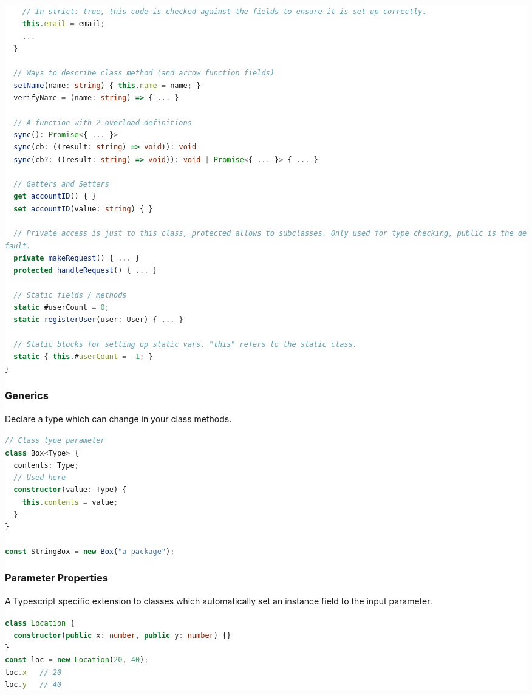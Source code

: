 ```Typescript
    // In strict: true, this code is checked against the fields to ensure it is set up correctly.
    this.email = email;
    ...
  }

  // Ways to describe class method (and arrow function fields)
  setName(name: string) { this.name = name; }
  verifyName = (name: string) => { ... }

  // A function with 2 overload definitions
  sync(): Promise<{ ... }>
  sync(cb: ((result: string) => void)): void
  sync(cb?: ((result: string) => void)): void | Promise<{ ... }> { ... }

  // Getters and Setters
  get accountID() { }
  set accountID(value: string) { }

  // Private access is just to this class, protected allows to subclasses. Only used for type checking, public is the default.
  private makeRequest() { ... }
  protected handleRequest() { ... }

  // Static fields / methods
  static #userCount = 0;
  static registerUser(user: User) { ... }

  // Static blocks for setting up static vars. "this" refers to the static class.
  static { this.#userCount = -1; }
}
```

### Generics
Declare a type which can change in your class methods.
```Typescript
// Class type parameter
class Box<Type> {
  contents: Type;
  // Used here
  constructor(value: Type) {
    this.contents = value;
  }
}

const StringBox = new Box("a package");
```

### Parameter Properties
A Typescript specific extension to classes which automatically set an instance field to the input parameter.
```Typescript
class Location {
  constructor(public x: number, public y: number) {}
}
const loc = new Location(20, 40);
loc.x   // 20
loc.y   // 40
```
